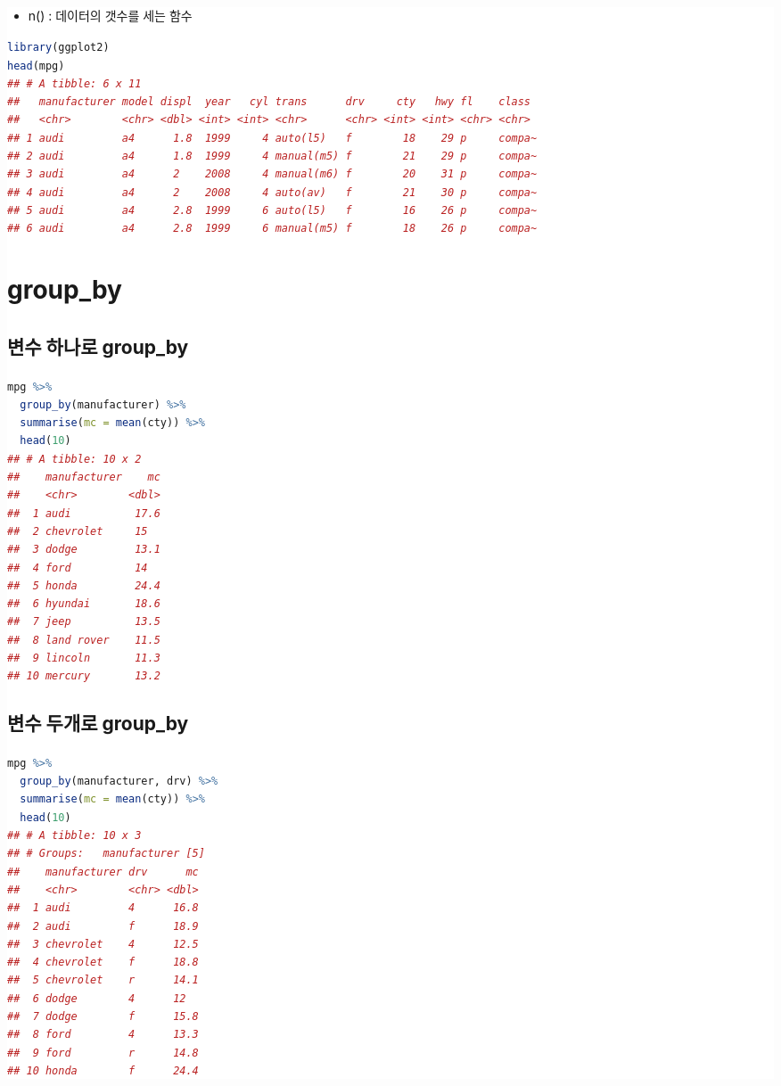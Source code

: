 - n() : 데이터의 갯수를 세는 함수

```R
library(ggplot2)
head(mpg)
## # A tibble: 6 x 11
##   manufacturer model displ  year   cyl trans      drv     cty   hwy fl    class 
##   <chr>        <chr> <dbl> <int> <int> <chr>      <chr> <int> <int> <chr> <chr> 
## 1 audi         a4      1.8  1999     4 auto(l5)   f        18    29 p     compa~
## 2 audi         a4      1.8  1999     4 manual(m5) f        21    29 p     compa~
## 3 audi         a4      2    2008     4 manual(m6) f        20    31 p     compa~
## 4 audi         a4      2    2008     4 auto(av)   f        21    30 p     compa~
## 5 audi         a4      2.8  1999     6 auto(l5)   f        16    26 p     compa~
## 6 audi         a4      2.8  1999     6 manual(m5) f        18    26 p     compa~
```

# group_by

## 변수 하나로 group_by

```R
mpg %>% 
  group_by(manufacturer) %>% 
  summarise(mc = mean(cty)) %>% 
  head(10)
## # A tibble: 10 x 2
##    manufacturer    mc
##    <chr>        <dbl>
##  1 audi          17.6
##  2 chevrolet     15  
##  3 dodge         13.1
##  4 ford          14  
##  5 honda         24.4
##  6 hyundai       18.6
##  7 jeep          13.5
##  8 land rover    11.5
##  9 lincoln       11.3
## 10 mercury       13.2
```

## 변수 두개로 group_by

```R
mpg %>% 
  group_by(manufacturer, drv) %>% 
  summarise(mc = mean(cty)) %>% 
  head(10)
## # A tibble: 10 x 3
## # Groups:   manufacturer [5]
##    manufacturer drv      mc
##    <chr>        <chr> <dbl>
##  1 audi         4      16.8
##  2 audi         f      18.9
##  3 chevrolet    4      12.5
##  4 chevrolet    f      18.8
##  5 chevrolet    r      14.1
##  6 dodge        4      12  
##  7 dodge        f      15.8
##  8 ford         4      13.3
##  9 ford         r      14.8
## 10 honda        f      24.4
```
